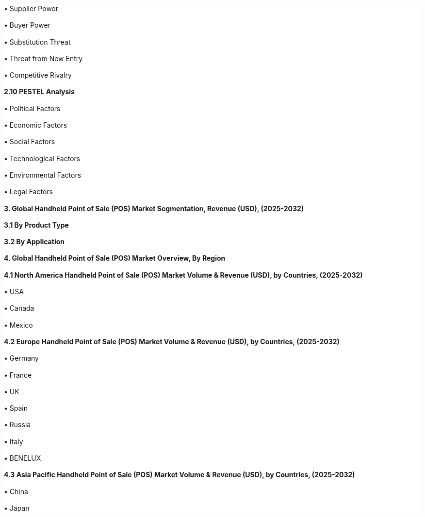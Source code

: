• Supplier Power

• Buyer Power

• Substitution Threat

• Threat from New Entry

• Competitive Rivalry

<strong>2.10 PESTEL Analysis</strong>

• Political Factors

• Economic Factors

• Social Factors

• Technological Factors

• Environmental Factors

• Legal Factors

<strong>3. Global Handheld Point of Sale (POS) Market Segmentation, Revenue (USD), (2025-2032)</strong>

<strong>3.1 By Product Type</strong>

<strong>3.2 By Application</strong>

<strong>4. Global Handheld Point of Sale (POS) Market Overview, By Region</strong>

<strong>4.1 North America Handheld Point of Sale (POS) Market Volume &amp; Revenue (USD), by Countries, (2025-2032)</strong>

• USA

• Canada

• Mexico

<strong>4.2 Europe Handheld Point of Sale (POS) Market Volume &amp; Revenue (USD), by Countries, (2025-2032)</strong>

• Germany

• France

• UK

• Spain

• Russia

• Italy

• BENELUX

<strong>4.3 Asia Pacific Handheld Point of Sale (POS) Market Volume &amp; Revenue (USD), by Countries, (2025-2032)</strong>

• China

• Japan
